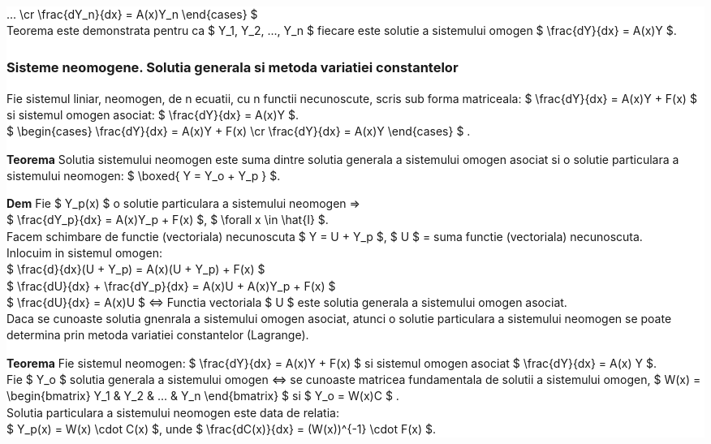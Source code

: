 ... \cr
\frac{dY_n}{dx} = A(x)Y_n
\end{cases}
$ \
Teorema este demonstrata pentru ca $ Y_1, Y_2, ..., Y_n $ fiecare este solutie a
sistemului omogen $ \frac{dY}{dx} = A(x)Y $.


### Sisteme neomogene. Solutia generala si metoda variatiei constantelor

Fie sistemul liniar, neomogen, de n ecuatii, cu n functii necunoscute, scris sub forma matriceala:
$ \frac{dY}{dx} = A(x)Y + F(x) $ si sistemul omogen asociat: $ \frac{dY}{dx} = A(x)Y $. \
$ 
\begin{cases}
\frac{dY}{dx} = A(x)Y + F(x) \cr
\frac{dY}{dx} = A(x)Y
\end{cases}
$ .

**Teorema** Solutia sistemului neomogen este suma dintre solutia generala a sistemului
omogen asociat si o solutie particulara a sistemului neomogen: 
$ \boxed{
  Y = Y_o + Y_p
} $. 

**Dem** Fie $ Y_p(x) $ o solutie particulara a sistemului neomogen => \
$ \frac{dY_p}{dx} = A(x)Y_p + F(x) $, $ \forall x \in \hat{I} $. \
Facem schimbare de functie (vectoriala) necunoscuta $ Y = U + Y_p $, $ U $ = suma functie
(vectoriala) necunoscuta. \
Inlocuim in sistemul omogen: \
$ \frac{d}{dx}(U + Y_p) = A(x)(U + Y_p) + F(x) $ \
$ \frac{dU}{dx} + \frac{dY_p}{dx} = A(x)U + A(x)Y_p + F(x) $ \
$ \frac{dU}{dx} = A(x)U $ <=> Functia vectoriala $ U $ este solutia generala a sistemului omogen asociat. \
Daca se cunoaste solutia gnenrala a sistemului omogen asociat, atunci o solutie
particulara a sistemului neomogen se poate determina prin metoda variatiei constantelor
(Lagrange).

**Teorema** Fie sistemul neomogen: $ \frac{dY}{dx} = A(x)Y + F(x) $ si sistemul
omogen asociat $ \frac{dY}{dx} = A(x) Y $. \
Fie $ Y_o $ solutia generala a sistemului omogen <=> se cunoaste matricea fundamentala
de solutii a sistemului omogen, 
$ W(x) =
\begin{bmatrix}
Y_1 & Y_2 & ... & Y_n
\end{bmatrix}
$
si $ Y_o = W(x)C $ . \
Solutia particulara a sistemului neomogen este data de relatia: \
$ Y_p(x) = W(x) \cdot C(x) $, unde
$ \frac{dC(x)}{dx} = (W(x))^{-1} \cdot F(x) $.
